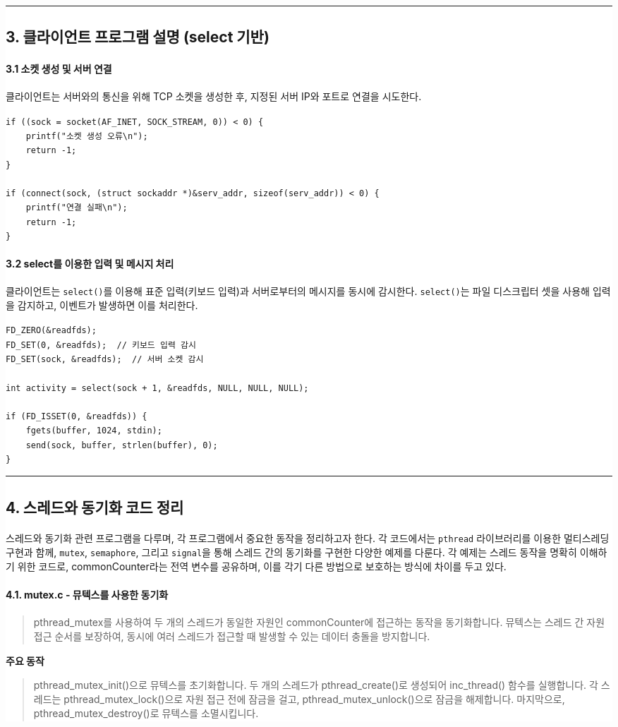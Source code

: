 ---------

## 3. 클라이언트 프로그램 설명 (select 기반)
#### 3.1 소켓 생성 및 서버 연결

클라이언트는 서버와의 통신을 위해 TCP 소켓을 생성한 후, 지정된 서버 IP와 포트로 연결을 시도한다.

```
if ((sock = socket(AF_INET, SOCK_STREAM, 0)) < 0) {
    printf("소켓 생성 오류\n");
    return -1;
}

if (connect(sock, (struct sockaddr *)&serv_addr, sizeof(serv_addr)) < 0) {
    printf("연결 실패\n");
    return -1;
}
```

#### 3.2 select를 이용한 입력 및 메시지 처리

클라이언트는 `select()`를 이용해 표준 입력(키보드 입력)과 서버로부터의 메시지를 동시에 감시한다. `select()`는 파일 디스크립터 셋을 사용해 입력을 감지하고, 이벤트가 발생하면 이를 처리한다.

```
FD_ZERO(&readfds);
FD_SET(0, &readfds);  // 키보드 입력 감시
FD_SET(sock, &readfds);  // 서버 소켓 감시

int activity = select(sock + 1, &readfds, NULL, NULL, NULL);

if (FD_ISSET(0, &readfds)) {
    fgets(buffer, 1024, stdin);
    send(sock, buffer, strlen(buffer), 0);
}
```

------------

## 4. 스레드와 동기화 코드 정리
 스레드와 동기화 관련 프로그램을 다루며, 각 프로그램에서 중요한 동작을 정리하고자 한다. 
각 코드에서는 `pthread` 라이브러리를 이용한 멀티스레딩 구현과 함께, `mutex`, `semaphore`, 그리고 `signal`을 통해 스레드 간의 동기화를 구현한 다양한 예제를 다룬다. 각 예제는 스레드 동작을 명확히 이해하기 위한 코드로, commonCounter라는 전역 변수를 공유하며, 이를 각기 다른 방법으로 보호하는 방식에 차이를 두고 있다.

#### 4.1. mutex.c - 뮤텍스를 사용한 동기화

> pthread_mutex를 사용하여 두 개의 스레드가 동일한 자원인 commonCounter에 접근하는 동작을 동기화합니다. 뮤텍스는 스레드 간 자원 접근 순서를 보장하여, 동시에 여러 스레드가 접근할 때 발생할 수 있는 데이터 충돌을 방지합니다.

**주요 동작**

>    pthread_mutex_init()으로 뮤텍스를 초기화합니다.
    두 개의 스레드가 pthread_create()로 생성되어 inc_thread() 함수를 실행합니다.
    각 스레드는 pthread_mutex_lock()으로 자원 접근 전에 잠금을 걸고, pthread_mutex_unlock()으로 잠금을 해제합니다.
    마지막으로, pthread_mutex_destroy()로 뮤텍스를 소멸시킵니다.
